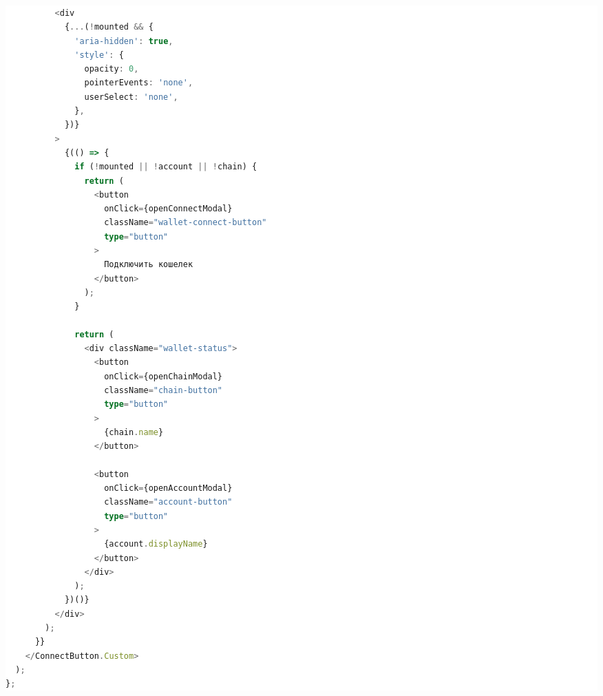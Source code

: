 ``` typescript
          <div
            {...(!mounted && {
              'aria-hidden': true,
              'style': {
                opacity: 0,
                pointerEvents: 'none',
                userSelect: 'none',
              },
            })}
          >
            {(() => {
              if (!mounted || !account || !chain) {
                return (
                  <button
                    onClick={openConnectModal}
                    className="wallet-connect-button"
                    type="button"
                  >
                    Подключить кошелек
                  </button>
                );
              }

              return (
                <div className="wallet-status">
                  <button
                    onClick={openChainModal}
                    className="chain-button"
                    type="button"
                  >
                    {chain.name}
                  </button>

                  <button
                    onClick={openAccountModal}
                    className="account-button"
                    type="button"
                  >
                    {account.displayName}
                  </button>
                </div>
              );
            })()}
          </div>
        );
      }}
    </ConnectButton.Custom>
  );
};
```
